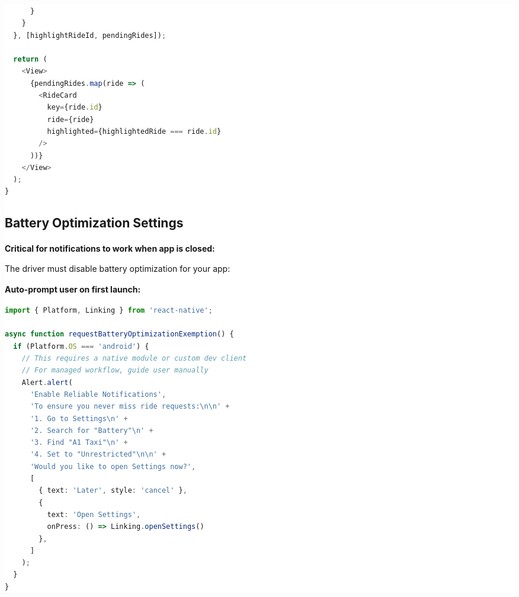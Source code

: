 ```typescript
      }
    }
  }, [highlightRideId, pendingRides]);

  return (
    <View>
      {pendingRides.map(ride => (
        <RideCard
          key={ride.id}
          ride={ride}
          highlighted={highlightedRide === ride.id}
        />
      ))}
    </View>
  );
}
```

## Battery Optimization Settings

**Critical for notifications to work when app is closed:**

The driver must disable battery optimization for your app:

**Auto-prompt user on first launch:**

```typescript
import { Platform, Linking } from 'react-native';

async function requestBatteryOptimizationExemption() {
  if (Platform.OS === 'android') {
    // This requires a native module or custom dev client
    // For managed workflow, guide user manually
    Alert.alert(
      'Enable Reliable Notifications',
      'To ensure you never miss ride requests:\n\n' +
      '1. Go to Settings\n' +
      '2. Search for "Battery"\n' +
      '3. Find "A1 Taxi"\n' +
      '4. Set to "Unrestricted"\n\n' +
      'Would you like to open Settings now?',
      [
        { text: 'Later', style: 'cancel' },
        {
          text: 'Open Settings',
          onPress: () => Linking.openSettings()
        },
      ]
    );
  }
}
```
